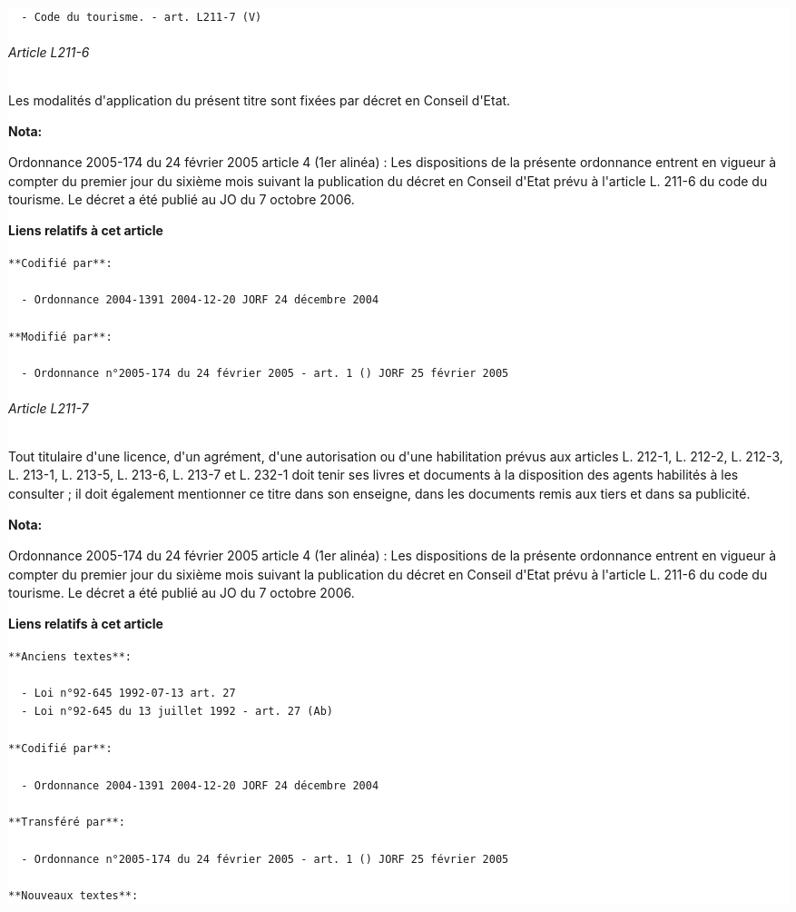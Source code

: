 	  - Code du tourisme. - art. L211-7 (V)


###### Article L211-6

Les modalités d'application du présent titre sont fixées par décret en Conseil d'Etat.

**Nota:**

Ordonnance 2005-174 du 24 février 2005 article 4 (1er alinéa) : Les dispositions de la présente ordonnance entrent en vigueur
à compter du premier jour du sixième mois suivant la publication du décret en Conseil d'Etat prévu à l'article L. 211-6 du
code du tourisme. Le décret a été publié au JO du 7 octobre 2006.

**Liens relatifs à cet article**

	**Codifié par**:

	  - Ordonnance 2004-1391 2004-12-20 JORF 24 décembre 2004

	**Modifié par**:

	  - Ordonnance n°2005-174 du 24 février 2005 - art. 1 () JORF 25 février 2005


###### Article L211-7

Tout titulaire d'une licence, d'un agrément, d'une autorisation ou d'une habilitation prévus aux articles L. 212-1, L. 212-2,
L. 212-3, L. 213-1, L. 213-5, L. 213-6, L. 213-7 et L. 232-1 doit tenir ses livres et documents à la disposition des agents
habilités à les consulter ; il doit également mentionner ce titre dans son enseigne, dans les documents remis aux tiers et
dans sa publicité.

**Nota:**

Ordonnance 2005-174 du 24 février 2005 article 4 (1er alinéa) : Les dispositions de la présente ordonnance entrent en vigueur
à compter du premier jour du sixième mois suivant la publication du décret en Conseil d'Etat prévu à l'article L. 211-6 du
code du tourisme. Le décret a été publié au JO du 7 octobre 2006.

**Liens relatifs à cet article**

	**Anciens textes**:

	  - Loi n°92-645 1992-07-13 art. 27
	  - Loi n°92-645 du 13 juillet 1992 - art. 27 (Ab)

	**Codifié par**:

	  - Ordonnance 2004-1391 2004-12-20 JORF 24 décembre 2004

	**Transféré par**:

	  - Ordonnance n°2005-174 du 24 février 2005 - art. 1 () JORF 25 février 2005

	**Nouveaux textes**:
